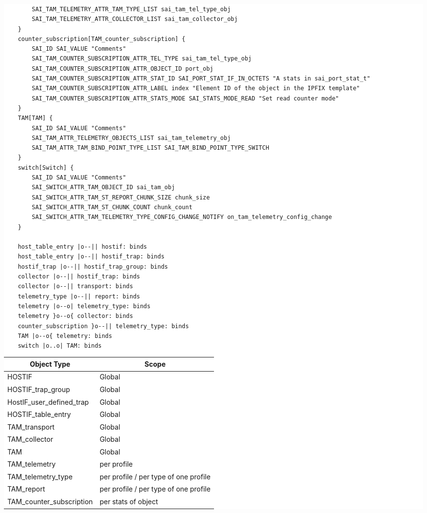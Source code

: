``` mermaid
        SAI_TAM_TELEMETRY_ATTR_TAM_TYPE_LIST sai_tam_tel_type_obj
        SAI_TAM_TELEMETRY_ATTR_COLLECTOR_LIST sai_tam_collector_obj
    }
    counter_subscription[TAM_counter_subscription] {
        SAI_ID SAI_VALUE "Comments"
        SAI_TAM_COUNTER_SUBSCRIPTION_ATTR_TEL_TYPE sai_tam_tel_type_obj
        SAI_TAM_COUNTER_SUBSCRIPTION_ATTR_OBJECT_ID port_obj
        SAI_TAM_COUNTER_SUBSCRIPTION_ATTR_STAT_ID SAI_PORT_STAT_IF_IN_OCTETS "A stats in sai_port_stat_t"
        SAI_TAM_COUNTER_SUBSCRIPTION_ATTR_LABEL index "Element ID of the object in the IPFIX template"
        SAI_TAM_COUNTER_SUBSCRIPTION_ATTR_STATS_MODE SAI_STATS_MODE_READ "Set read counter mode"
    }
    TAM[TAM] {
        SAI_ID SAI_VALUE "Comments"
        SAI_TAM_ATTR_TELEMETRY_OBJECTS_LIST sai_tam_telemetry_obj
        SAI_TAM_ATTR_TAM_BIND_POINT_TYPE_LIST SAI_TAM_BIND_POINT_TYPE_SWITCH
    }
    switch[Switch] {
        SAI_ID SAI_VALUE "Comments"
        SAI_SWITCH_ATTR_TAM_OBJECT_ID sai_tam_obj
        SAI_SWITCH_ATTR_TAM_ST_REPORT_CHUNK_SIZE chunk_size
        SAI_SWITCH_ATTR_TAM_ST_CHUNK_COUNT chunk_count
        SAI_SWITCH_ATTR_TAM_TELEMETRY_TYPE_CONFIG_CHANGE_NOTIFY on_tam_telemetry_config_change
    }

    host_table_entry |o--|| hostif: binds
    host_table_entry |o--|| hostif_trap: binds
    hostif_trap |o--|| hostif_trap_group: binds
    collector |o--|| hostif_trap: binds
    collector |o--|| transport: binds
    telemetry_type |o--|| report: binds
    telemetry |o--o| telemetry_type: binds
    telemetry }o--o{ collector: binds
    counter_subscription }o--|| telemetry_type: binds
    TAM |o--o{ telemetry: binds
    switch |o..o| TAM: binds
```

| Object Type              | Scope                                 |
| ------------------------ | ------------------------------------- |
| HOSTIF                   | Global                                |
| HOSTIF_trap_group        | Global                                |
| HostIF_user_defined_trap | Global                                |
| HOSTIF_table_entry       | Global                                |
| TAM_transport            | Global                                |
| TAM_collector            | Global                                |
| TAM                      | Global                                |
| TAM_telemetry            | per profile                           |
| TAM_telemetry_type       | per profile / per type of one profile |
| TAM_report               | per profile / per type of one profile |
| TAM_counter_subscription | per stats of object                   |
